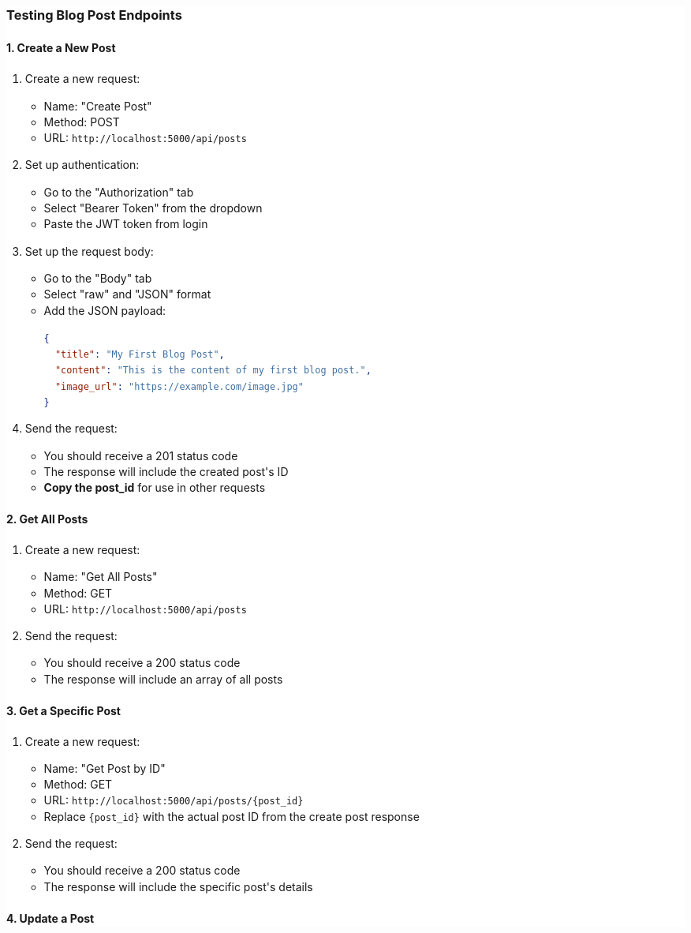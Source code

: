 ### Testing Blog Post Endpoints

#### 1. Create a New Post

1. Create a new request:
   - Name: "Create Post"
   - Method: POST
   - URL: `http://localhost:5000/api/posts`

2. Set up authentication:
   - Go to the "Authorization" tab
   - Select "Bearer Token" from the dropdown
   - Paste the JWT token from login

3. Set up the request body:
   - Go to the "Body" tab
   - Select "raw" and "JSON" format
   - Add the JSON payload:
     ```json
     {
       "title": "My First Blog Post",
       "content": "This is the content of my first blog post.",
       "image_url": "https://example.com/image.jpg"
     }
     ```

4. Send the request:
   - You should receive a 201 status code
   - The response will include the created post's ID
   - **Copy the post_id** for use in other requests

#### 2. Get All Posts

1. Create a new request:
   - Name: "Get All Posts"
   - Method: GET
   - URL: `http://localhost:5000/api/posts`

2. Send the request:
   - You should receive a 200 status code
   - The response will include an array of all posts

#### 3. Get a Specific Post

1. Create a new request:
   - Name: "Get Post by ID"
   - Method: GET
   - URL: `http://localhost:5000/api/posts/{post_id}`
   - Replace `{post_id}` with the actual post ID from the create post response

2. Send the request:
   - You should receive a 200 status code
   - The response will include the specific post's details

#### 4. Update a Post
